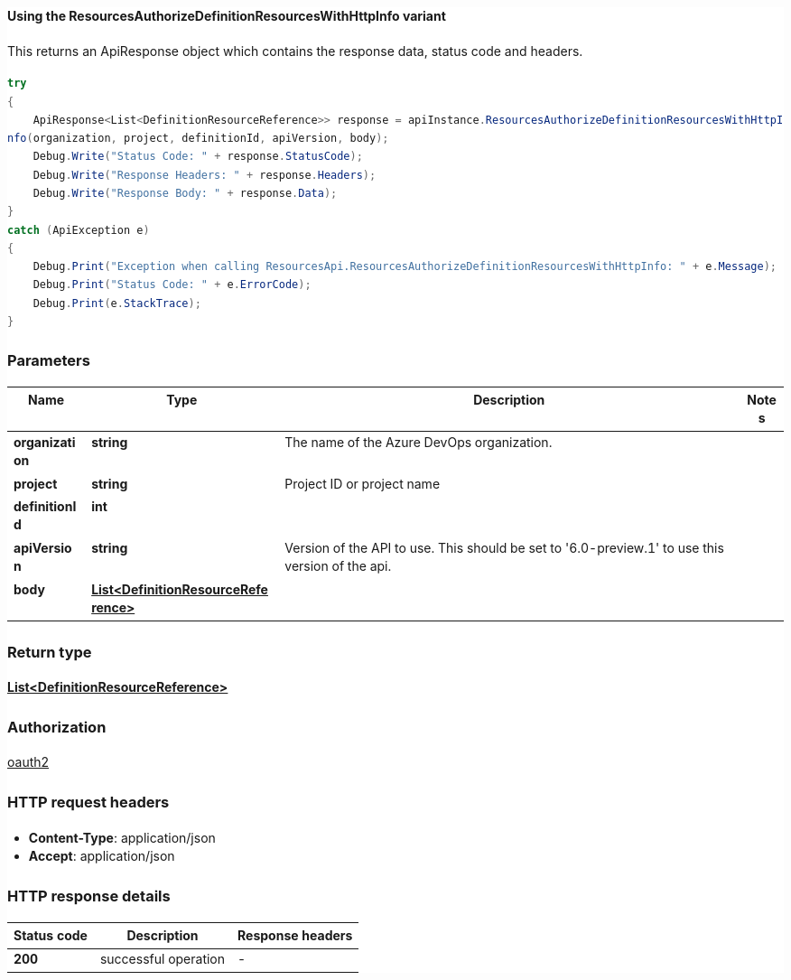 ```csharp
```

#### Using the ResourcesAuthorizeDefinitionResourcesWithHttpInfo variant
This returns an ApiResponse object which contains the response data, status code and headers.

```csharp
try
{
    ApiResponse<List<DefinitionResourceReference>> response = apiInstance.ResourcesAuthorizeDefinitionResourcesWithHttpInfo(organization, project, definitionId, apiVersion, body);
    Debug.Write("Status Code: " + response.StatusCode);
    Debug.Write("Response Headers: " + response.Headers);
    Debug.Write("Response Body: " + response.Data);
}
catch (ApiException e)
{
    Debug.Print("Exception when calling ResourcesApi.ResourcesAuthorizeDefinitionResourcesWithHttpInfo: " + e.Message);
    Debug.Print("Status Code: " + e.ErrorCode);
    Debug.Print(e.StackTrace);
}
```

### Parameters

| Name | Type | Description | Notes |
|------|------|-------------|-------|
| **organization** | **string** | The name of the Azure DevOps organization. |  |
| **project** | **string** | Project ID or project name |  |
| **definitionId** | **int** |  |  |
| **apiVersion** | **string** | Version of the API to use.  This should be set to &#39;6.0-preview.1&#39; to use this version of the api. |  |
| **body** | [**List&lt;DefinitionResourceReference&gt;**](DefinitionResourceReference.md) |  |  |

### Return type

[**List&lt;DefinitionResourceReference&gt;**](DefinitionResourceReference.md)

### Authorization

[oauth2](../README.md#oauth2)

### HTTP request headers

 - **Content-Type**: application/json
 - **Accept**: application/json


### HTTP response details
| Status code | Description | Response headers |
|-------------|-------------|------------------|
| **200** | successful operation |  -  |
